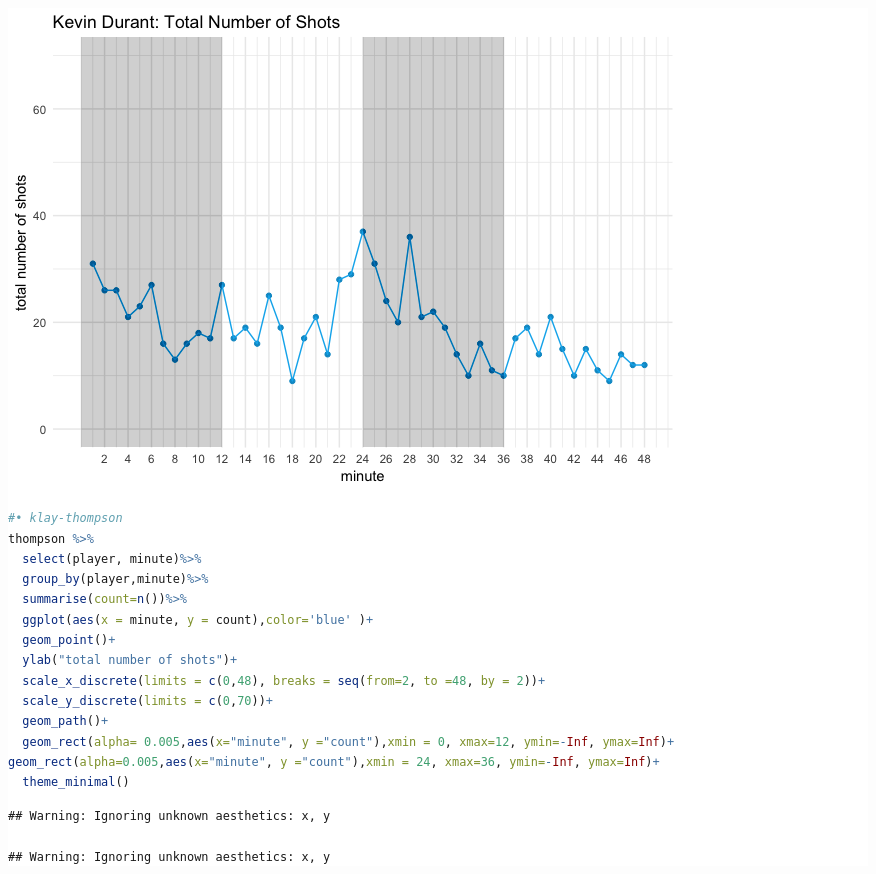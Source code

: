 ![](../images/unnamed-chunk-22-4.png)

``` r
#• klay-thompson
thompson %>%
  select(player, minute)%>%
  group_by(player,minute)%>%
  summarise(count=n())%>%
  ggplot(aes(x = minute, y = count),color='blue' )+
  geom_point()+
  ylab("total number of shots")+
  scale_x_discrete(limits = c(0,48), breaks = seq(from=2, to =48, by = 2))+
  scale_y_discrete(limits = c(0,70))+
  geom_path()+
  geom_rect(alpha= 0.005,aes(x="minute", y ="count"),xmin = 0, xmax=12, ymin=-Inf, ymax=Inf)+
geom_rect(alpha=0.005,aes(x="minute", y ="count"),xmin = 24, xmax=36, ymin=-Inf, ymax=Inf)+
  theme_minimal()
```

    ## Warning: Ignoring unknown aesthetics: x, y

    ## Warning: Ignoring unknown aesthetics: x, y
